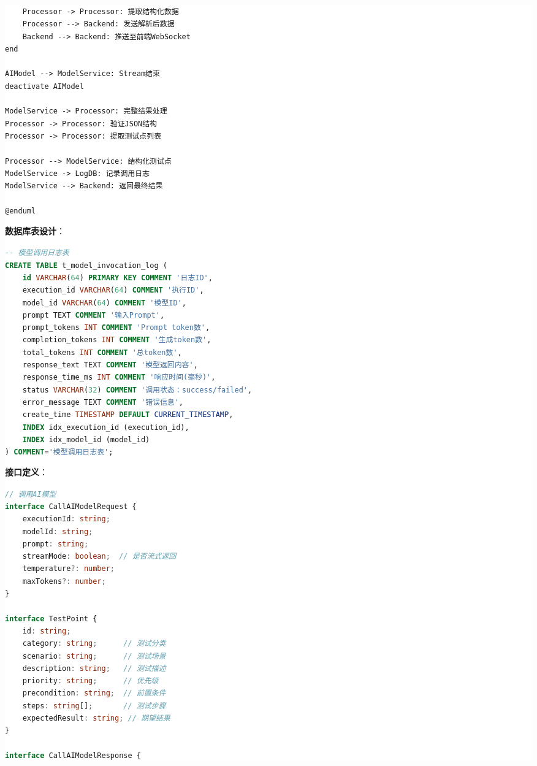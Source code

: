 ```plantuml
    Processor -> Processor: 提取结构化数据
    Processor --> Backend: 发送解析后数据
    Backend --> Backend: 推送至前端WebSocket
end

AIModel --> ModelService: Stream结束
deactivate AIModel

ModelService -> Processor: 完整结果处理
Processor -> Processor: 验证JSON结构
Processor -> Processor: 提取测试点列表

Processor --> ModelService: 结构化测试点
ModelService -> LogDB: 记录调用日志
ModelService --> Backend: 返回最终结果

@enduml
```

**数据库表设计**：
```sql
-- 模型调用日志表
CREATE TABLE t_model_invocation_log (
    id VARCHAR(64) PRIMARY KEY COMMENT '日志ID',
    execution_id VARCHAR(64) COMMENT '执行ID',
    model_id VARCHAR(64) COMMENT '模型ID',
    prompt TEXT COMMENT '输入Prompt',
    prompt_tokens INT COMMENT 'Prompt token数',
    completion_tokens INT COMMENT '生成token数',
    total_tokens INT COMMENT '总token数',
    response_text TEXT COMMENT '模型返回内容',
    response_time_ms INT COMMENT '响应时间(毫秒)',
    status VARCHAR(32) COMMENT '调用状态：success/failed',
    error_message TEXT COMMENT '错误信息',
    create_time TIMESTAMP DEFAULT CURRENT_TIMESTAMP,
    INDEX idx_execution_id (execution_id),
    INDEX idx_model_id (model_id)
) COMMENT='模型调用日志表';
```

**接口定义**：
```typescript
// 调用AI模型
interface CallAIModelRequest {
    executionId: string;
    modelId: string;
    prompt: string;
    streamMode: boolean;  // 是否流式返回
    temperature?: number;
    maxTokens?: number;
}

interface TestPoint {
    id: string;
    category: string;      // 测试分类
    scenario: string;      // 测试场景
    description: string;   // 测试描述
    priority: string;      // 优先级
    precondition: string;  // 前置条件
    steps: string[];       // 测试步骤
    expectedResult: string; // 期望结果
}

interface CallAIModelResponse {
```